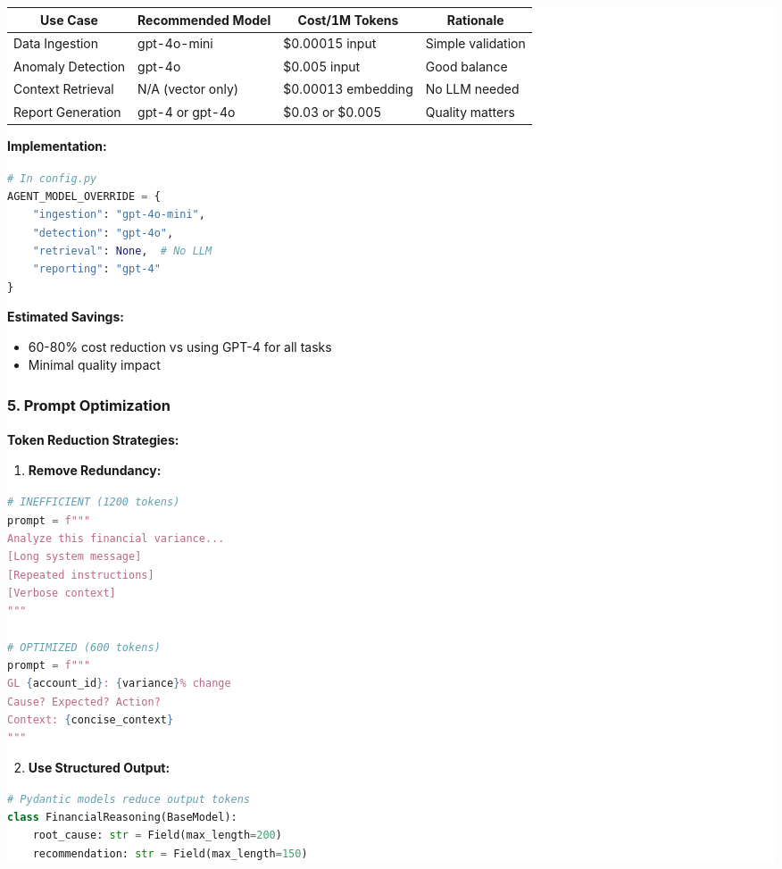 | Use Case | Recommended Model | Cost/1M Tokens | Rationale |
|----------|------------------|----------------|-----------|
| Data Ingestion | gpt-4o-mini | $0.00015 input | Simple validation |
| Anomaly Detection | gpt-4o | $0.005 input | Good balance |
| Context Retrieval | N/A (vector only) | $0.00013 embedding | No LLM needed |
| Report Generation | gpt-4 or gpt-4o | $0.03 or $0.005 | Quality matters |

**Implementation:**
```python
# In config.py
AGENT_MODEL_OVERRIDE = {
    "ingestion": "gpt-4o-mini",
    "detection": "gpt-4o",
    "retrieval": None,  # No LLM
    "reporting": "gpt-4"
}
```

**Estimated Savings:**
- 60-80% cost reduction vs using GPT-4 for all tasks
- Minimal quality impact

### 5. Prompt Optimization

**Token Reduction Strategies:**

1. **Remove Redundancy:**
```python
# INEFFICIENT (1200 tokens)
prompt = f"""
Analyze this financial variance...
[Long system message]
[Repeated instructions]
[Verbose context]
"""

# OPTIMIZED (600 tokens)
prompt = f"""
GL {account_id}: {variance}% change
Cause? Expected? Action?
Context: {concise_context}
"""
```

2. **Use Structured Output:**
```python
# Pydantic models reduce output tokens
class FinancialReasoning(BaseModel):
    root_cause: str = Field(max_length=200)
    recommendation: str = Field(max_length=150)
```
